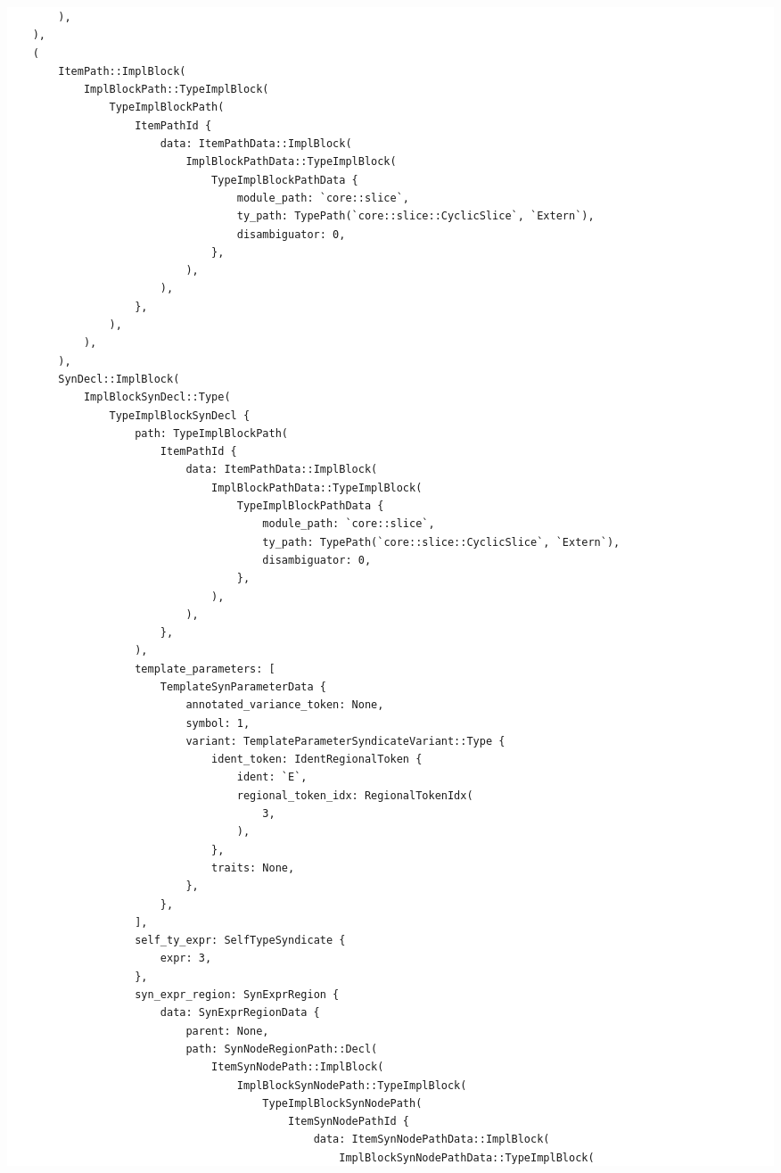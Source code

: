             ),
        ),
        (
            ItemPath::ImplBlock(
                ImplBlockPath::TypeImplBlock(
                    TypeImplBlockPath(
                        ItemPathId {
                            data: ItemPathData::ImplBlock(
                                ImplBlockPathData::TypeImplBlock(
                                    TypeImplBlockPathData {
                                        module_path: `core::slice`,
                                        ty_path: TypePath(`core::slice::CyclicSlice`, `Extern`),
                                        disambiguator: 0,
                                    },
                                ),
                            ),
                        },
                    ),
                ),
            ),
            SynDecl::ImplBlock(
                ImplBlockSynDecl::Type(
                    TypeImplBlockSynDecl {
                        path: TypeImplBlockPath(
                            ItemPathId {
                                data: ItemPathData::ImplBlock(
                                    ImplBlockPathData::TypeImplBlock(
                                        TypeImplBlockPathData {
                                            module_path: `core::slice`,
                                            ty_path: TypePath(`core::slice::CyclicSlice`, `Extern`),
                                            disambiguator: 0,
                                        },
                                    ),
                                ),
                            },
                        ),
                        template_parameters: [
                            TemplateSynParameterData {
                                annotated_variance_token: None,
                                symbol: 1,
                                variant: TemplateParameterSyndicateVariant::Type {
                                    ident_token: IdentRegionalToken {
                                        ident: `E`,
                                        regional_token_idx: RegionalTokenIdx(
                                            3,
                                        ),
                                    },
                                    traits: None,
                                },
                            },
                        ],
                        self_ty_expr: SelfTypeSyndicate {
                            expr: 3,
                        },
                        syn_expr_region: SynExprRegion {
                            data: SynExprRegionData {
                                parent: None,
                                path: SynNodeRegionPath::Decl(
                                    ItemSynNodePath::ImplBlock(
                                        ImplBlockSynNodePath::TypeImplBlock(
                                            TypeImplBlockSynNodePath(
                                                ItemSynNodePathId {
                                                    data: ItemSynNodePathData::ImplBlock(
                                                        ImplBlockSynNodePathData::TypeImplBlock(